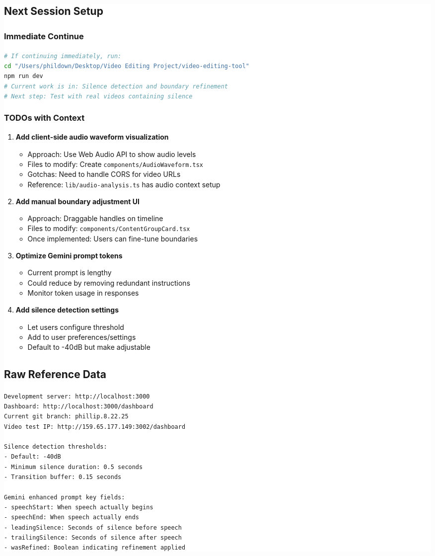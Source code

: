 ## Next Session Setup
### Immediate Continue
```bash
# If continuing immediately, run:
cd "/Users/phildown/Desktop/Video Editing Project/video-editing-tool"
npm run dev
# Current work is in: Silence detection and boundary refinement
# Next step: Test with real videos containing silence
```

### TODOs with Context
1. **Add client-side audio waveform visualization**
   - Approach: Use Web Audio API to show audio levels
   - Files to modify: Create `components/AudioWaveform.tsx`
   - Gotchas: Need to handle CORS for video URLs
   - Reference: `lib/audio-analysis.ts` has audio context setup

2. **Add manual boundary adjustment UI**
   - Approach: Draggable handles on timeline
   - Files to modify: `components/ContentGroupCard.tsx`
   - Once implemented: Users can fine-tune boundaries

3. **Optimize Gemini prompt tokens**
   - Current prompt is lengthy
   - Could reduce by removing redundant instructions
   - Monitor token usage in responses

4. **Add silence detection settings**
   - Let users configure threshold
   - Add to user preferences/settings
   - Default to -40dB but make adjustable

## Raw Reference Data
```
Development server: http://localhost:3000
Dashboard: http://localhost:3000/dashboard
Current git branch: phillip.8.22.25
Video test IP: http://159.65.177.149:3002/dashboard

Silence detection thresholds:
- Default: -40dB
- Minimum silence duration: 0.5 seconds
- Transition buffer: 0.15 seconds

Gemini enhanced prompt key fields:
- speechStart: When speech actually begins
- speechEnd: When speech actually ends
- leadingSilence: Seconds of silence before speech
- trailingSilence: Seconds of silence after speech
- wasRefined: Boolean indicating refinement applied
```
